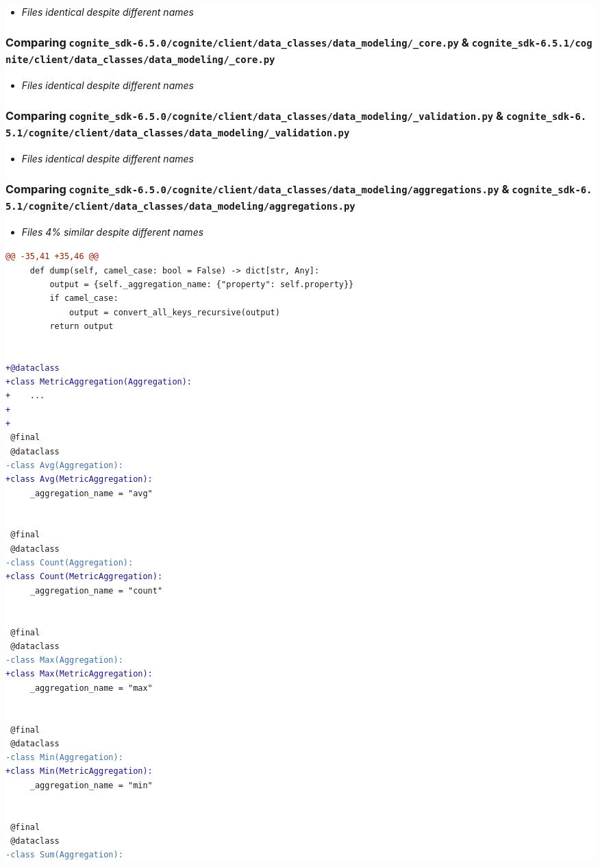  * *Files identical despite different names*

### Comparing `cognite_sdk-6.5.0/cognite/client/data_classes/data_modeling/_core.py` & `cognite_sdk-6.5.1/cognite/client/data_classes/data_modeling/_core.py`

 * *Files identical despite different names*

### Comparing `cognite_sdk-6.5.0/cognite/client/data_classes/data_modeling/_validation.py` & `cognite_sdk-6.5.1/cognite/client/data_classes/data_modeling/_validation.py`

 * *Files identical despite different names*

### Comparing `cognite_sdk-6.5.0/cognite/client/data_classes/data_modeling/aggregations.py` & `cognite_sdk-6.5.1/cognite/client/data_classes/data_modeling/aggregations.py`

 * *Files 4% similar despite different names*

```diff
@@ -35,41 +35,46 @@
     def dump(self, camel_case: bool = False) -> dict[str, Any]:
         output = {self._aggregation_name: {"property": self.property}}
         if camel_case:
             output = convert_all_keys_recursive(output)
         return output
 
 
+@dataclass
+class MetricAggregation(Aggregation):
+    ...
+
+
 @final
 @dataclass
-class Avg(Aggregation):
+class Avg(MetricAggregation):
     _aggregation_name = "avg"
 
 
 @final
 @dataclass
-class Count(Aggregation):
+class Count(MetricAggregation):
     _aggregation_name = "count"
 
 
 @final
 @dataclass
-class Max(Aggregation):
+class Max(MetricAggregation):
     _aggregation_name = "max"
 
 
 @final
 @dataclass
-class Min(Aggregation):
+class Min(MetricAggregation):
     _aggregation_name = "min"
 
 
 @final
 @dataclass
-class Sum(Aggregation):
```